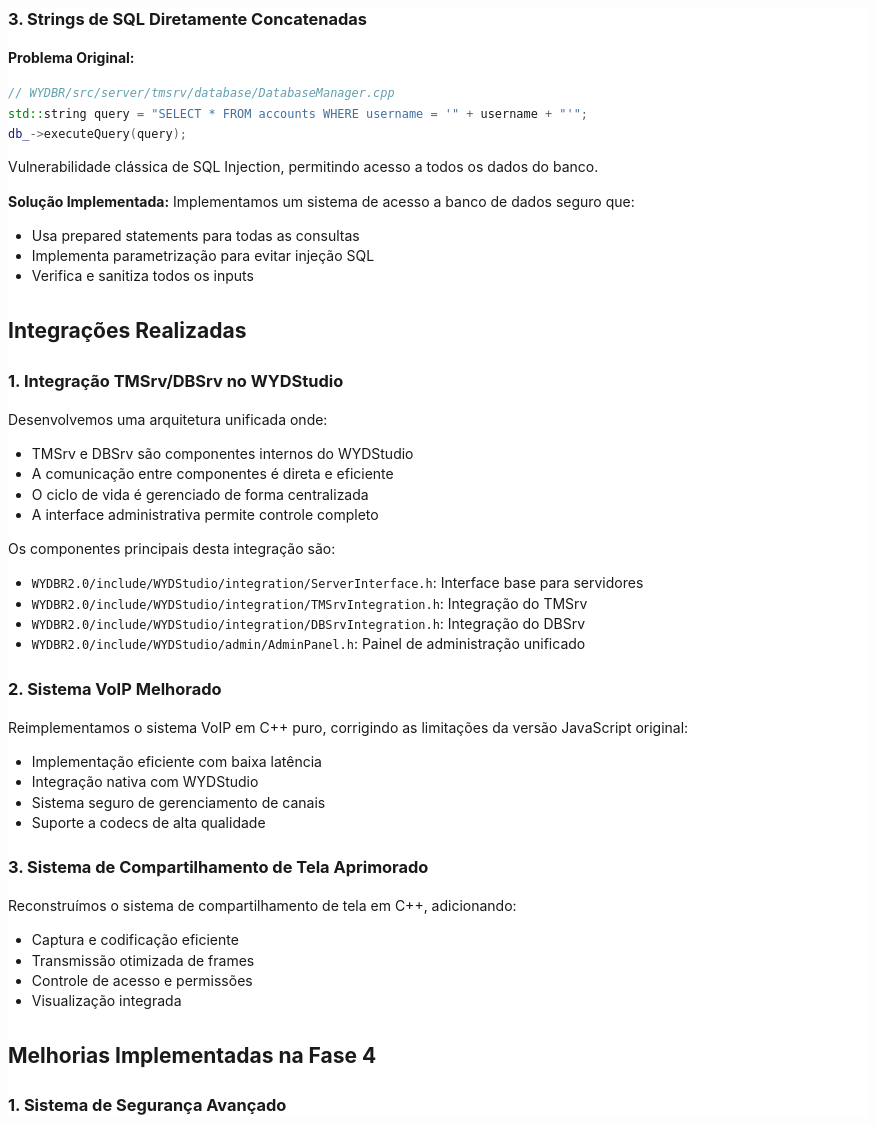 ### 3. Strings de SQL Diretamente Concatenadas

**Problema Original:**
```cpp
// WYDBR/src/server/tmsrv/database/DatabaseManager.cpp
std::string query = "SELECT * FROM accounts WHERE username = '" + username + "'";
db_->executeQuery(query);
```
Vulnerabilidade clássica de SQL Injection, permitindo acesso a todos os dados do banco.

**Solução Implementada:**
Implementamos um sistema de acesso a banco de dados seguro que:
- Usa prepared statements para todas as consultas
- Implementa parametrização para evitar injeção SQL
- Verifica e sanitiza todos os inputs

## Integrações Realizadas

### 1. Integração TMSrv/DBSrv no WYDStudio

Desenvolvemos uma arquitetura unificada onde:
- TMSrv e DBSrv são componentes internos do WYDStudio
- A comunicação entre componentes é direta e eficiente
- O ciclo de vida é gerenciado de forma centralizada
- A interface administrativa permite controle completo

Os componentes principais desta integração são:
- `WYDBR2.0/include/WYDStudio/integration/ServerInterface.h`: Interface base para servidores
- `WYDBR2.0/include/WYDStudio/integration/TMSrvIntegration.h`: Integração do TMSrv
- `WYDBR2.0/include/WYDStudio/integration/DBSrvIntegration.h`: Integração do DBSrv
- `WYDBR2.0/include/WYDStudio/admin/AdminPanel.h`: Painel de administração unificado

### 2. Sistema VoIP Melhorado

Reimplementamos o sistema VoIP em C++ puro, corrigindo as limitações da versão JavaScript original:
- Implementação eficiente com baixa latência
- Integração nativa com WYDStudio
- Sistema seguro de gerenciamento de canais
- Suporte a codecs de alta qualidade

### 3. Sistema de Compartilhamento de Tela Aprimorado

Reconstruímos o sistema de compartilhamento de tela em C++, adicionando:
- Captura e codificação eficiente
- Transmissão otimizada de frames
- Controle de acesso e permissões
- Visualização integrada

## Melhorias Implementadas na Fase 4

### 1. Sistema de Segurança Avançado
